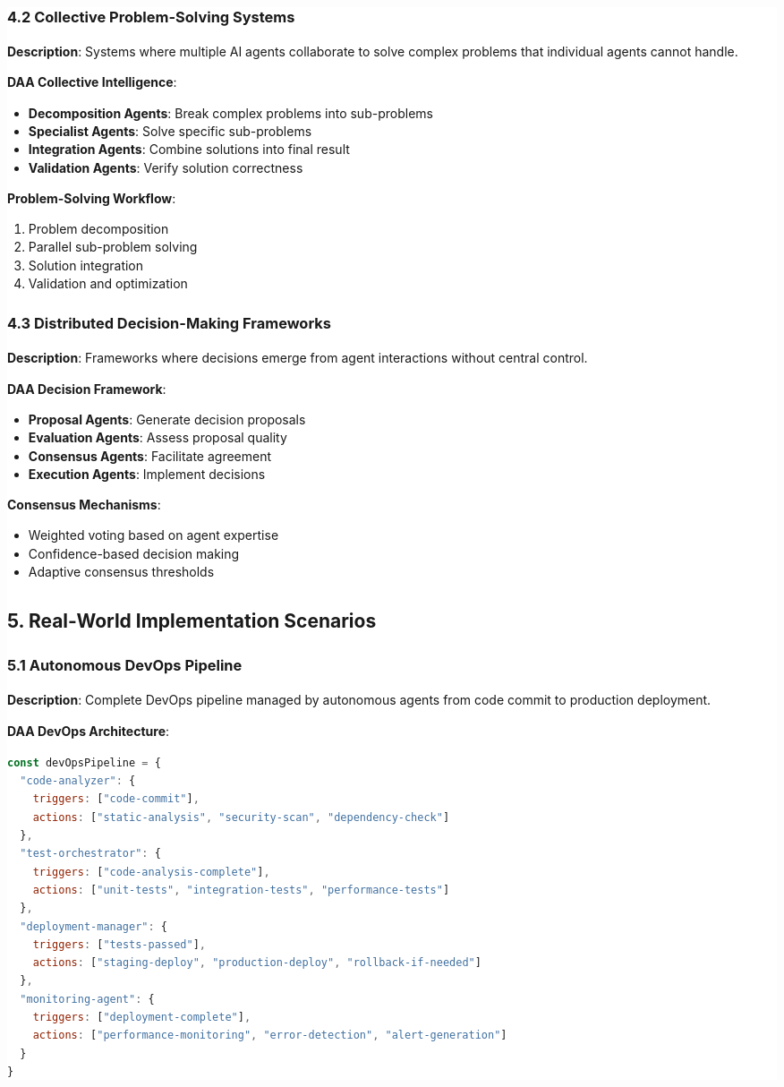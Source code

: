 ### 4.2 Collective Problem-Solving Systems

**Description**: Systems where multiple AI agents collaborate to solve complex problems that individual agents cannot handle.

**DAA Collective Intelligence**:
- **Decomposition Agents**: Break complex problems into sub-problems
- **Specialist Agents**: Solve specific sub-problems
- **Integration Agents**: Combine solutions into final result
- **Validation Agents**: Verify solution correctness

**Problem-Solving Workflow**:
1. Problem decomposition
2. Parallel sub-problem solving
3. Solution integration
4. Validation and optimization

### 4.3 Distributed Decision-Making Frameworks

**Description**: Frameworks where decisions emerge from agent interactions without central control.

**DAA Decision Framework**:
- **Proposal Agents**: Generate decision proposals
- **Evaluation Agents**: Assess proposal quality
- **Consensus Agents**: Facilitate agreement
- **Execution Agents**: Implement decisions

**Consensus Mechanisms**:
- Weighted voting based on agent expertise
- Confidence-based decision making
- Adaptive consensus thresholds

## 5. Real-World Implementation Scenarios

### 5.1 Autonomous DevOps Pipeline

**Description**: Complete DevOps pipeline managed by autonomous agents from code commit to production deployment.

**DAA DevOps Architecture**:
```javascript
const devOpsPipeline = {
  "code-analyzer": {
    triggers: ["code-commit"],
    actions: ["static-analysis", "security-scan", "dependency-check"]
  },
  "test-orchestrator": {
    triggers: ["code-analysis-complete"],
    actions: ["unit-tests", "integration-tests", "performance-tests"]
  },
  "deployment-manager": {
    triggers: ["tests-passed"],
    actions: ["staging-deploy", "production-deploy", "rollback-if-needed"]
  },
  "monitoring-agent": {
    triggers: ["deployment-complete"],
    actions: ["performance-monitoring", "error-detection", "alert-generation"]
  }
}
```
